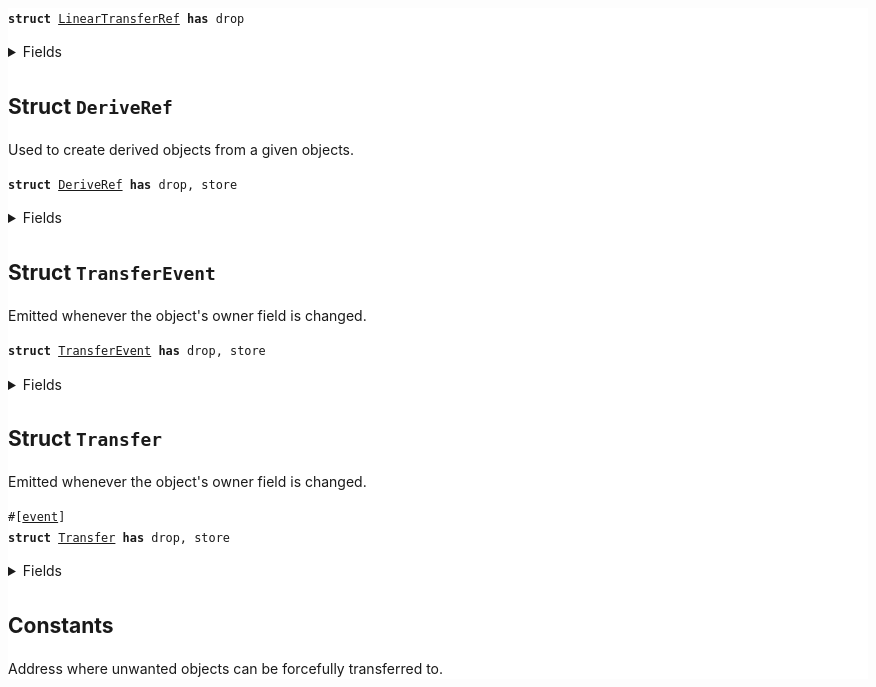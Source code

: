 
<pre><code><b>struct</b> <a href="object.md#0x1_object_LinearTransferRef">LinearTransferRef</a> <b>has</b> drop
</code></pre>



<details><summary>Fields</summary></details>

<a id="0x1_object_DeriveRef"></a>

## Struct `DeriveRef`

Used to create derived objects from a given objects.


<pre><code><b>struct</b> <a href="object.md#0x1_object_DeriveRef">DeriveRef</a> <b>has</b> drop, store
</code></pre>



<details><summary>Fields</summary></details>

<a id="0x1_object_TransferEvent"></a>

## Struct `TransferEvent`

Emitted whenever the object's owner field is changed.


<pre><code><b>struct</b> <a href="object.md#0x1_object_TransferEvent">TransferEvent</a> <b>has</b> drop, store
</code></pre>



<details><summary>Fields</summary></details>

<a id="0x1_object_Transfer"></a>

## Struct `Transfer`

Emitted whenever the object's owner field is changed.


<pre><code>#[<a href="event.md#0x1_event">event</a>]
<b>struct</b> <a href="object.md#0x1_object_Transfer">Transfer</a> <b>has</b> drop, store
</code></pre>



<details><summary>Fields</summary></details>

<a id="@Constants_0"></a>

## Constants


<a id="0x1_object_BURN_ADDRESS"></a>

Address where unwanted objects can be forcefully transferred to.

